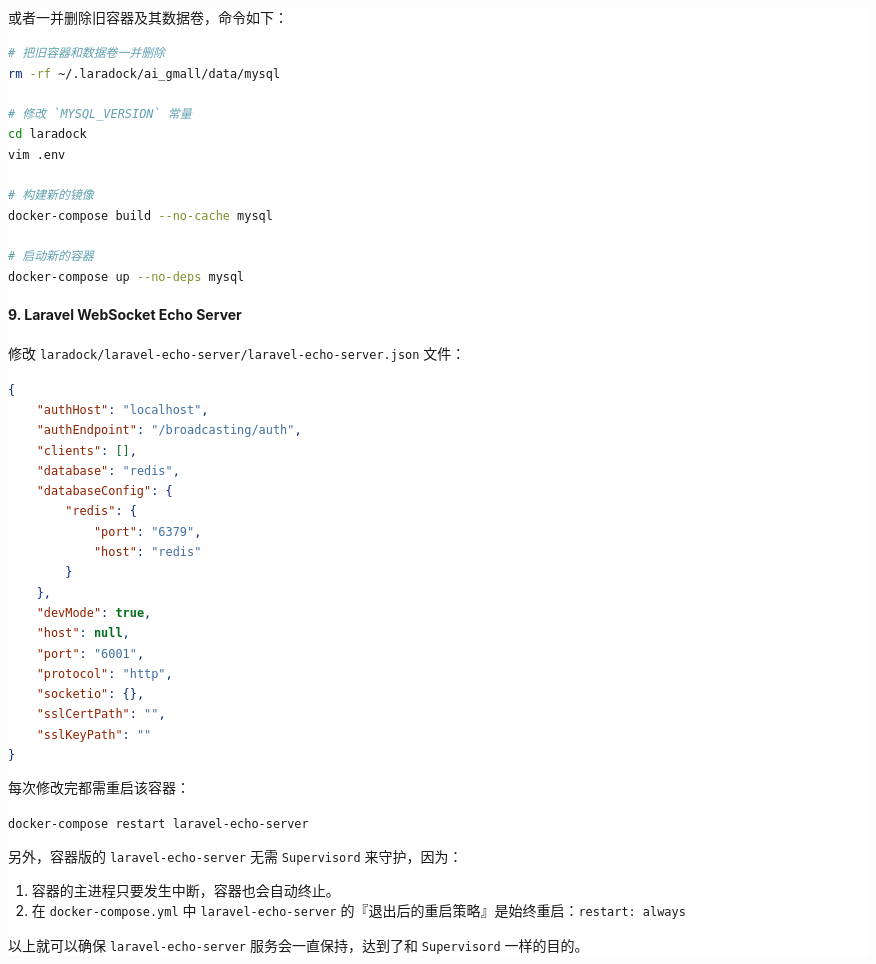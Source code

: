 或者一并删除旧容器及其数据卷，命令如下：

```sh
# 把旧容器和数据卷一并删除
rm -rf ~/.laradock/ai_gmall/data/mysql

# 修改 `MYSQL_VERSION` 常量
cd laradock
vim .env

# 构建新的镜像
docker-compose build --no-cache mysql

# 启动新的容器
docker-compose up --no-deps mysql
```

#### 9. Laravel WebSocket Echo Server

修改 `laradock/laravel-echo-server/laravel-echo-server.json` 文件：

```json
{
    "authHost": "localhost",
    "authEndpoint": "/broadcasting/auth",
    "clients": [],
    "database": "redis",
    "databaseConfig": {
        "redis": {
            "port": "6379",
            "host": "redis"
        }
    },
    "devMode": true,
    "host": null,
    "port": "6001",
    "protocol": "http",
    "socketio": {},
    "sslCertPath": "",
    "sslKeyPath": ""
}
```

每次修改完都需重启该容器：

```sh
docker-compose restart laravel-echo-server
```

另外，容器版的 `laravel-echo-server` 无需 `Supervisord` 来守护，因为：

1.  容器的主进程只要发生中断，容器也会自动终止。
2.  在 `docker-compose.yml` 中 `laravel-echo-server` 的『退出后的重启策略』是始终重启：`restart: always`

以上就可以确保 `laravel-echo-server` 服务会一直保持，达到了和 `Supervisord` 一样的目的。
